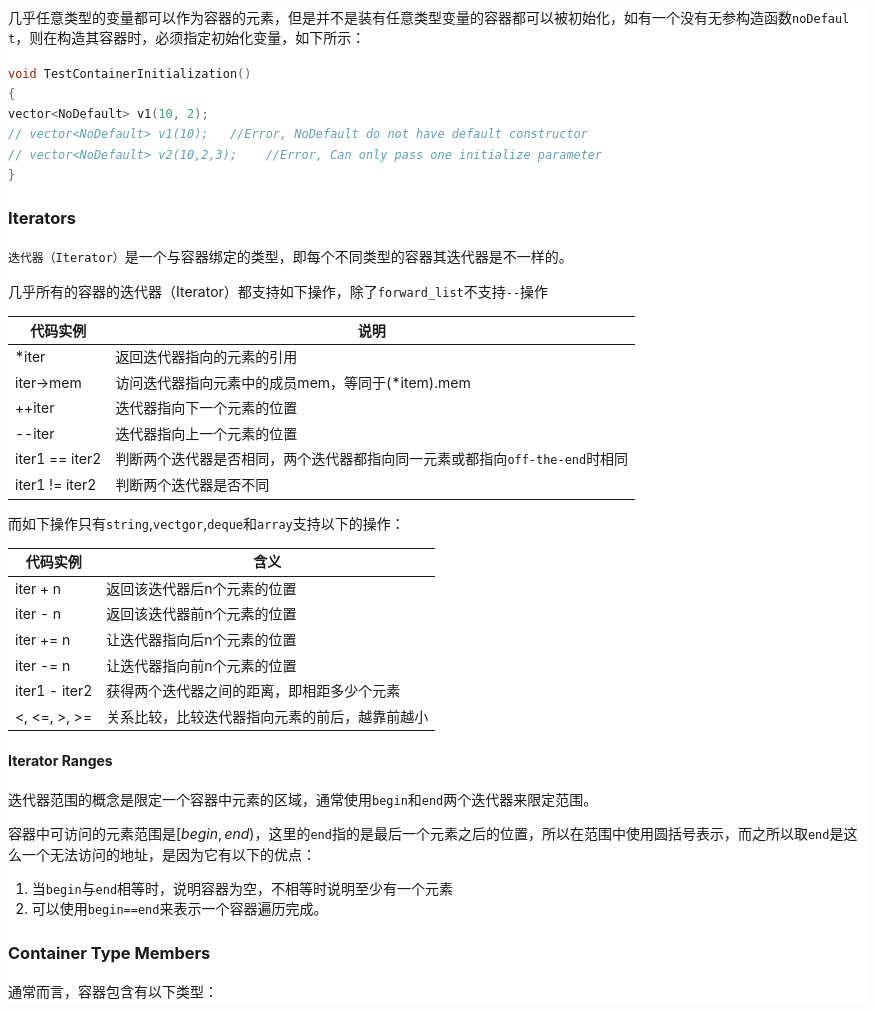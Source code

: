 几乎任意类型的变量都可以作为容器的元素，但是并不是装有任意类型变量的容器都可以被初始化，如有一个没有无参构造函数`noDefault`，则在构造其容器时，必须指定初始化变量，如下所示：

```cpp
void TestContainerInitialization()
{
vector<NoDefault> v1(10, 2);
// vector<NoDefault> v1(10);   //Error, NoDefault do not have default constructor
// vector<NoDefault> v2(10,2,3);    //Error, Can only pass one initialize parameter
}
```
### Iterators

`迭代器（Iterator）`是一个与容器绑定的类型，即每个不同类型的容器其迭代器是不一样的。

几乎所有的容器的迭代器（Iterator）都支持如下操作，除了`forward_list`不支持`--`操作

| 代码实例       | 说明                                                                        |
| -------------- | --------------------------------------------------------------------------- |
| *iter          | 返回迭代器指向的元素的引用                                                  |
| iter->mem      | 访问迭代器指向元素中的成员mem，等同于(*item).mem                            |
| ++iter         | 迭代器指向下一个元素的位置                                                  |
| --iter         | 迭代器指向上一个元素的位置                                                  |
| iter1 == iter2 | 判断两个迭代器是否相同，两个迭代器都指向同一元素或都指向`off-the-end`时相同 |
| iter1 != iter2 | 判断两个迭代器是否不同                                                      |

而如下操作只有`string`,`vectgor`,`deque`和`array`支持以下的操作：

| 代码实例      | 含义                                           |
| ------------- | ---------------------------------------------- |
| iter + n      | 返回该迭代器后n个元素的位置                    |
| iter - n      | 返回该迭代器前n个元素的位置                    |
| iter += n     | 让迭代器指向后n个元素的位置                    |
| iter -= n     | 让迭代器指向前n个元素的位置                    |
| iter1 - iter2 | 获得两个迭代器之间的距离，即相距多少个元素     |
| <, <=, >, >=  | 关系比较，比较迭代器指向元素的前后，越靠前越小 |

#### Iterator Ranges

迭代器范围的概念是限定一个容器中元素的区域，通常使用`begin`和`end`两个迭代器来限定范围。

容器中可访问的元素范围是$[begin,end)$，这里的`end`指的是最后一个元素之后的位置，所以在范围中使用圆括号表示，而之所以取`end`是这么一个无法访问的地址，是因为它有以下的优点：

1. 当`begin`与`end`相等时，说明容器为空，不相等时说明至少有一个元素
2. 可以使用`begin==end`来表示一个容器遍历完成。

### Container Type Members

通常而言，容器包含有以下类型：
